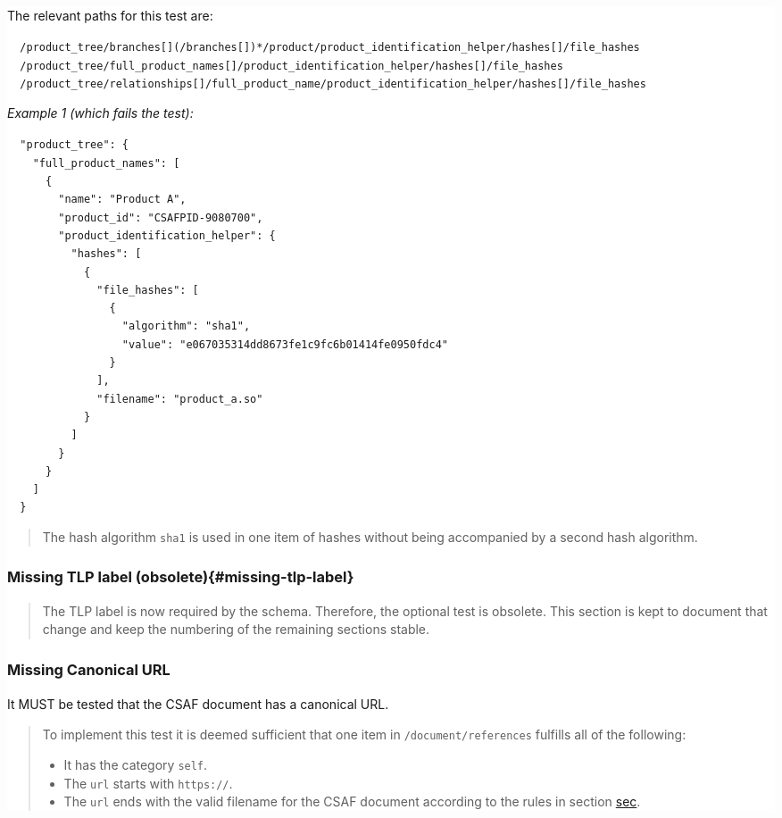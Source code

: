 The relevant paths for this test are:

```
  /product_tree/branches[](/branches[])*/product/product_identification_helper/hashes[]/file_hashes
  /product_tree/full_product_names[]/product_identification_helper/hashes[]/file_hashes
  /product_tree/relationships[]/full_product_name/product_identification_helper/hashes[]/file_hashes
```

*Example 1 (which fails the test):*

```
  "product_tree": {
    "full_product_names": [
      {
        "name": "Product A",
        "product_id": "CSAFPID-9080700",
        "product_identification_helper": {
          "hashes": [
            {
              "file_hashes": [
                {
                  "algorithm": "sha1",
                  "value": "e067035314dd8673fe1c9fc6b01414fe0950fdc4"
                }
              ],
              "filename": "product_a.so"
            }
          ]
        }
      }
    ]
  }
```

> The hash algorithm `sha1` is used in one item of hashes without being accompanied by a second hash algorithm.

### Missing TLP label (obsolete){#missing-tlp-label}

> The TLP label is now required by the schema. Therefore, the optional test is obsolete.
> This section is kept to document that change and keep the numbering of the remaining sections stable.

### Missing Canonical URL

It MUST be tested that the CSAF document has a canonical URL.

> To implement this test it is deemed sufficient that one item in `/document/references` fulfills all of the following:
>
> * It has the category `self`.
> * The `url` starts with `https://`.
> * The `url` ends with the valid filename for the CSAF document according to the rules in section [sec](#filename).
